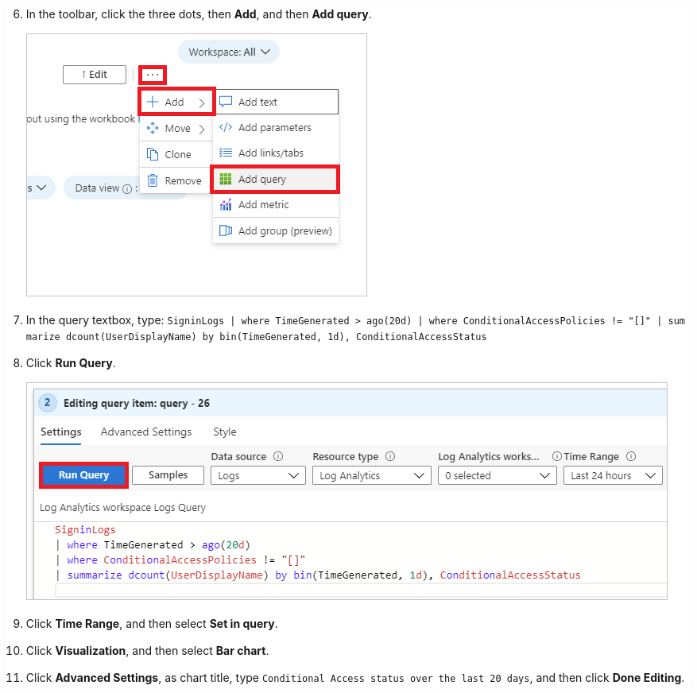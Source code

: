 6. In the toolbar, click the three dots, then **Add**, and then **Add query**.

    ![Add workbook query](./media/tutorial-log-analytics-wizard/add-custom-workbook-query.png)

7. In the query textbox, type: `SigninLogs | where TimeGenerated > ago(20d) | where ConditionalAccessPolicies != "[]" | summarize dcount(UserDisplayName) by bin(TimeGenerated, 1d), ConditionalAccessStatus`

8. Click **Run Query**.

    ![Screenshot shows the Run Query button to run this query.](./media/tutorial-log-analytics-wizard/run-workbook-insights-query.png)

9. Click **Time Range**, and then select **Set in query**.

10. Click **Visualization**, and then select **Bar chart**. 

11. Click **Advanced Settings**, as chart title, type `Conditional Access status over the last 20 days`, and then click **Done Editing**. 
